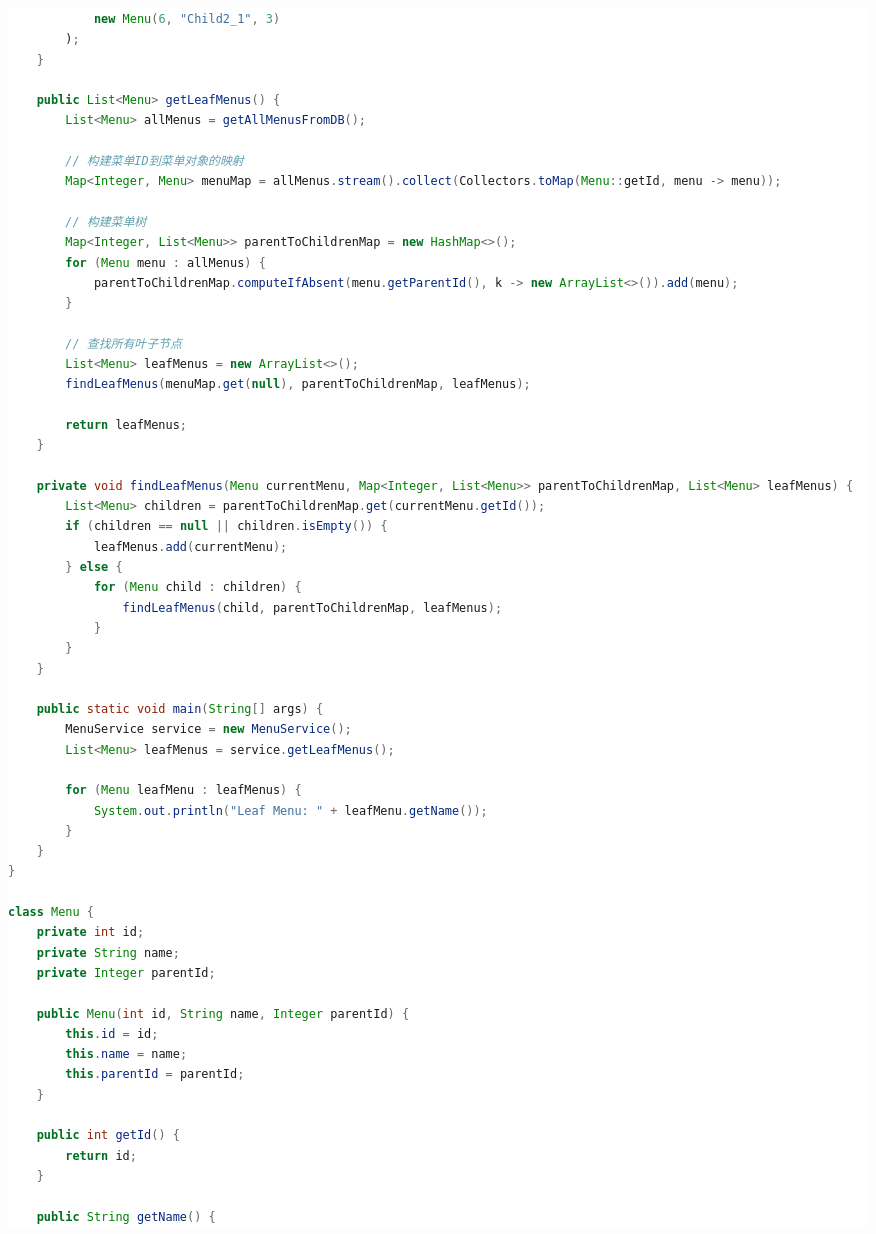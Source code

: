 ```java
            new Menu(6, "Child2_1", 3)
        );
    }

    public List<Menu> getLeafMenus() {
        List<Menu> allMenus = getAllMenusFromDB();
        
        // 构建菜单ID到菜单对象的映射
        Map<Integer, Menu> menuMap = allMenus.stream().collect(Collectors.toMap(Menu::getId, menu -> menu));
        
        // 构建菜单树
        Map<Integer, List<Menu>> parentToChildrenMap = new HashMap<>();
        for (Menu menu : allMenus) {
            parentToChildrenMap.computeIfAbsent(menu.getParentId(), k -> new ArrayList<>()).add(menu);
        }
        
        // 查找所有叶子节点
        List<Menu> leafMenus = new ArrayList<>();
        findLeafMenus(menuMap.get(null), parentToChildrenMap, leafMenus);
        
        return leafMenus;
    }

    private void findLeafMenus(Menu currentMenu, Map<Integer, List<Menu>> parentToChildrenMap, List<Menu> leafMenus) {
        List<Menu> children = parentToChildrenMap.get(currentMenu.getId());
        if (children == null || children.isEmpty()) {
            leafMenus.add(currentMenu);
        } else {
            for (Menu child : children) {
                findLeafMenus(child, parentToChildrenMap, leafMenus);
            }
        }
    }
    
    public static void main(String[] args) {
        MenuService service = new MenuService();
        List<Menu> leafMenus = service.getLeafMenus();
        
        for (Menu leafMenu : leafMenus) {
            System.out.println("Leaf Menu: " + leafMenu.getName());
        }
    }
}

class Menu {
    private int id;
    private String name;
    private Integer parentId;

    public Menu(int id, String name, Integer parentId) {
        this.id = id;
        this.name = name;
        this.parentId = parentId;
    }

    public int getId() {
        return id;
    }

    public String getName() {
```